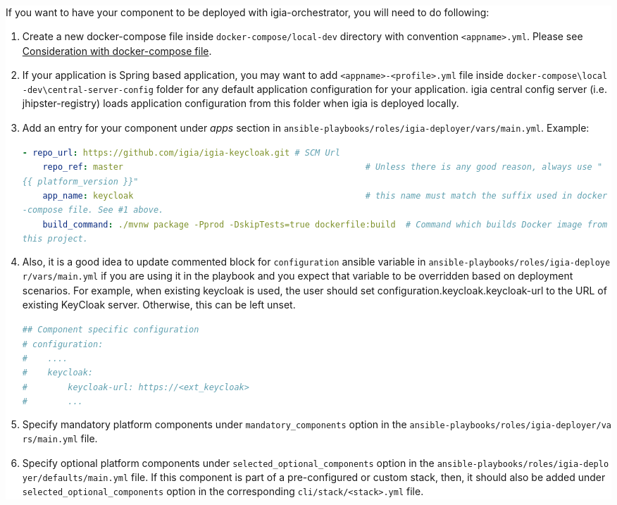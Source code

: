 If you want to have your component to be deployed with igia-orchestrator, you will need to do following:

1. Create a new docker-compose file inside `docker-compose/local-dev` directory with convention `<appname>.yml`. Please see [Consideration with docker-compose file](#consideration-with-docker-compose-file).

2. If your application is Spring based application, you may want to add `<appname>-<profile>.yml` file inside `docker-compose\local-dev\central-server-config` folder for any default application configuration for your application. igia central config server (i.e. jhipster-registry) loads application configuration from this folder when igia is deployed locally.

3. Add an entry for your component under _apps_ section in `ansible-playbooks/roles/igia-deployer/vars/main.yml`. Example:

    ```yaml
    - repo_url: https://github.com/igia/igia-keycloak.git # SCM Url
        repo_ref: master                                                # Unless there is any good reason, always use "{{ platform_version }}"
        app_name: keycloak                                              # this name must match the suffix used in docker-compose file. See #1 above.
        build_command: ./mvnw package -Pprod -DskipTests=true dockerfile:build  # Command which builds Docker image from this project.
    ```

4. Also, it is a good idea to update commented block for `configuration` ansible variable in `ansible-playbooks/roles/igia-deployer/vars/main.yml` if you are using it in the playbook and you expect that variable to be overridden based on deployment scenarios. For example, when existing keycloak is used, the user should set configuration.keycloak.keycloak-url to the URL of existing KeyCloak server. Otherwise, this can be left unset.

    ```yaml
    ## Component specific configuration
    # configuration:
    #    ....
    #    keycloak:
    #        keycloak-url: https://<ext_keycloak>
    #        ...
    ```

5. Specify mandatory platform components under `mandatory_components` option in the `ansible-playbooks/roles/igia-deployer/vars/main.yml` file.

6. Specify optional platform components under `selected_optional_components` option in the `ansible-playbooks/roles/igia-deployer/defaults/main.yml` file. If this component is part of a pre-configured or custom stack, then, it should also be added under `selected_optional_components` option in the corresponding  `cli/stack/<stack>.yml` file.
